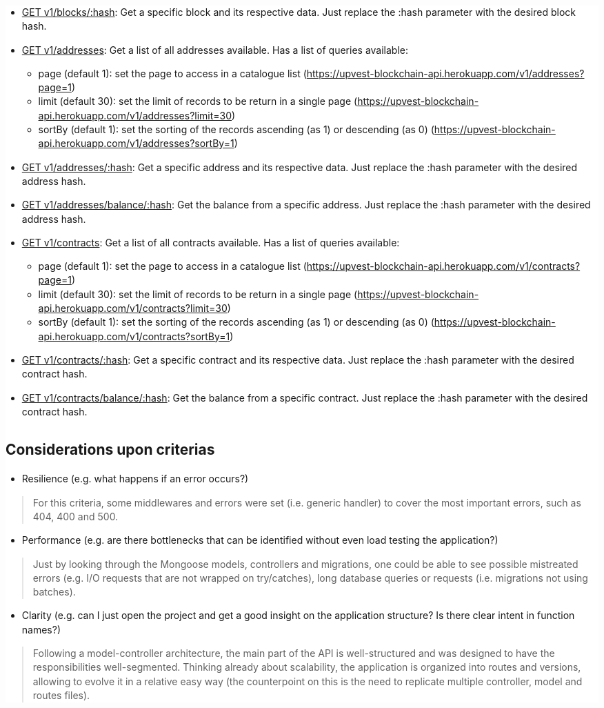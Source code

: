 - [GET v1/blocks/:hash](https://upvest-blockchain-api.herokuapp.com/v1/blocks/0x440be8bedf080e8a27e811bc86cf4a736520968be0f8911b5649d5d2fc125c8a): Get a specific block and its respective data. Just replace the :hash parameter with the desired block hash.

- [GET v1/addresses](https://upvest-blockchain-api.herokuapp.com/v1/addresses): Get a list of all addresses available. Has a list of queries available:
    - page (default 1): set the page to access in a catalogue list (https://upvest-blockchain-api.herokuapp.com/v1/addresses?page=1)
    - limit (default 30): set the limit of records to be return in a single page (https://upvest-blockchain-api.herokuapp.com/v1/addresses?limit=30) 
    - sortBy (default 1): set the sorting of the records ascending (as 1) or descending (as 0) (https://upvest-blockchain-api.herokuapp.com/v1/addresses?sortBy=1)

- [GET v1/addresses/:hash](https://upvest-blockchain-api.herokuapp.com/v1/addresses/0x5ba27c6227f809c650a9c2bef9d6705b9e9d6fe7): Get a specific address and its respective data. Just replace the :hash parameter with the desired address hash.

- [GET v1/addresses/balance/:hash](https://upvest-blockchain-api.herokuapp.com/v1/addresses/balance/0x5ba27c6227f809c650a9c2bef9d6705b9e9d6fe7): Get the balance from a specific address. Just replace the :hash parameter with the desired address hash.

- [GET v1/contracts](https://upvest-blockchain-api.herokuapp.com/v1/contracts): Get a list of all contracts available. Has a list of queries available:
    - page (default 1): set the page to access in a catalogue list (https://upvest-blockchain-api.herokuapp.com/v1/contracts?page=1)
    - limit (default 30): set the limit of records to be return in a single page (https://upvest-blockchain-api.herokuapp.com/v1/contracts?limit=30) 
    - sortBy (default 1): set the sorting of the records ascending (as 1) or descending (as 0) (https://upvest-blockchain-api.herokuapp.com/v1/contracts?sortBy=1)

- [GET v1/contracts/:hash](https://upvest-blockchain-api.herokuapp.com/v1/contracts/0x20fe562d797a42dcb3399062ae9546cd06f63280): Get a specific contract and its respective data. Just replace the :hash parameter with the desired contract hash.

- [GET v1/contracts/balance/:hash](https://upvest-blockchain-api.herokuapp.com/v1/contracts/balance/0x20fe562d797a42dcb3399062ae9546cd06f63280): Get the balance from a specific contract. Just replace the :hash parameter with the desired contract hash.

## Considerations upon criterias

- Resilience (e.g. what happens if an error occurs?)

> For this criteria, some middlewares and errors were set (i.e. generic handler) to cover the most important errors, such as 404, 400 and 500.

- Performance (e.g. are there bottlenecks that can be identified without even load testing the application?)

> Just by looking through the Mongoose models, controllers and migrations, one could be able to see possible mistreated errors (e.g. I/O requests that are not wrapped on try/catches), long database queries or requests (i.e. migrations not using batches).

- Clarity (e.g. can I just open the project and get a good insight on the application structure? Is there clear intent in function names?)

> Following a model-controller architecture, the main part of the API is well-structured and was designed to have the responsibilities well-segmented. Thinking already about scalability, the application is organized into routes and versions, allowing to evolve it in a relative easy way (the counterpoint on this is the need to replicate multiple controller, model and routes files).

